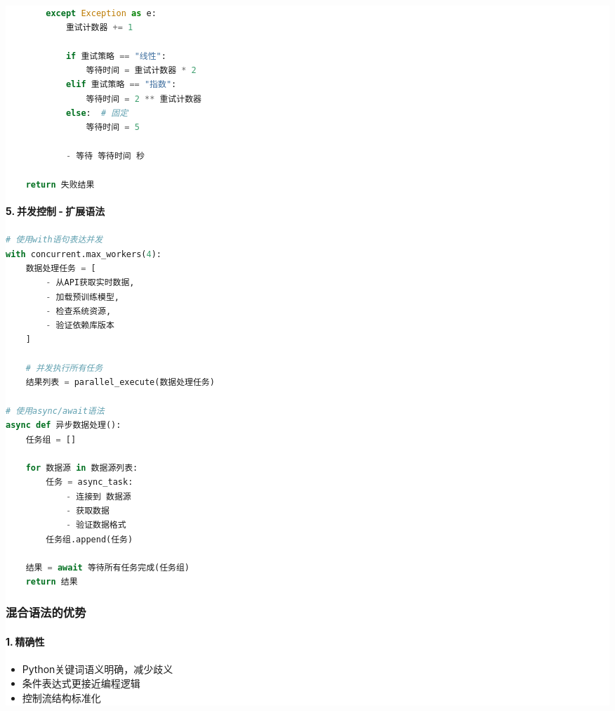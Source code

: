 ```python
        except Exception as e:
            重试计数器 += 1
            
            if 重试策略 == "线性":
                等待时间 = 重试计数器 * 2
            elif 重试策略 == "指数":
                等待时间 = 2 ** 重试计数器
            else:  # 固定
                等待时间 = 5
                
            - 等待 等待时间 秒
    
    return 失败结果
```

#### 5. 并发控制 - 扩展语法

```python
# 使用with语句表达并发
with concurrent.max_workers(4):
    数据处理任务 = [
        - 从API获取实时数据,
        - 加载预训练模型,
        - 检查系统资源,
        - 验证依赖库版本
    ]
    
    # 并发执行所有任务
    结果列表 = parallel_execute(数据处理任务)

# 使用async/await语法
async def 异步数据处理():
    任务组 = []
    
    for 数据源 in 数据源列表:
        任务 = async_task:
            - 连接到 数据源
            - 获取数据
            - 验证数据格式
        任务组.append(任务)
    
    结果 = await 等待所有任务完成(任务组)
    return 结果
```

### 混合语法的优势

#### 1. **精确性**
- Python关键词语义明确，减少歧义
- 条件表达式更接近编程逻辑
- 控制流结构标准化
